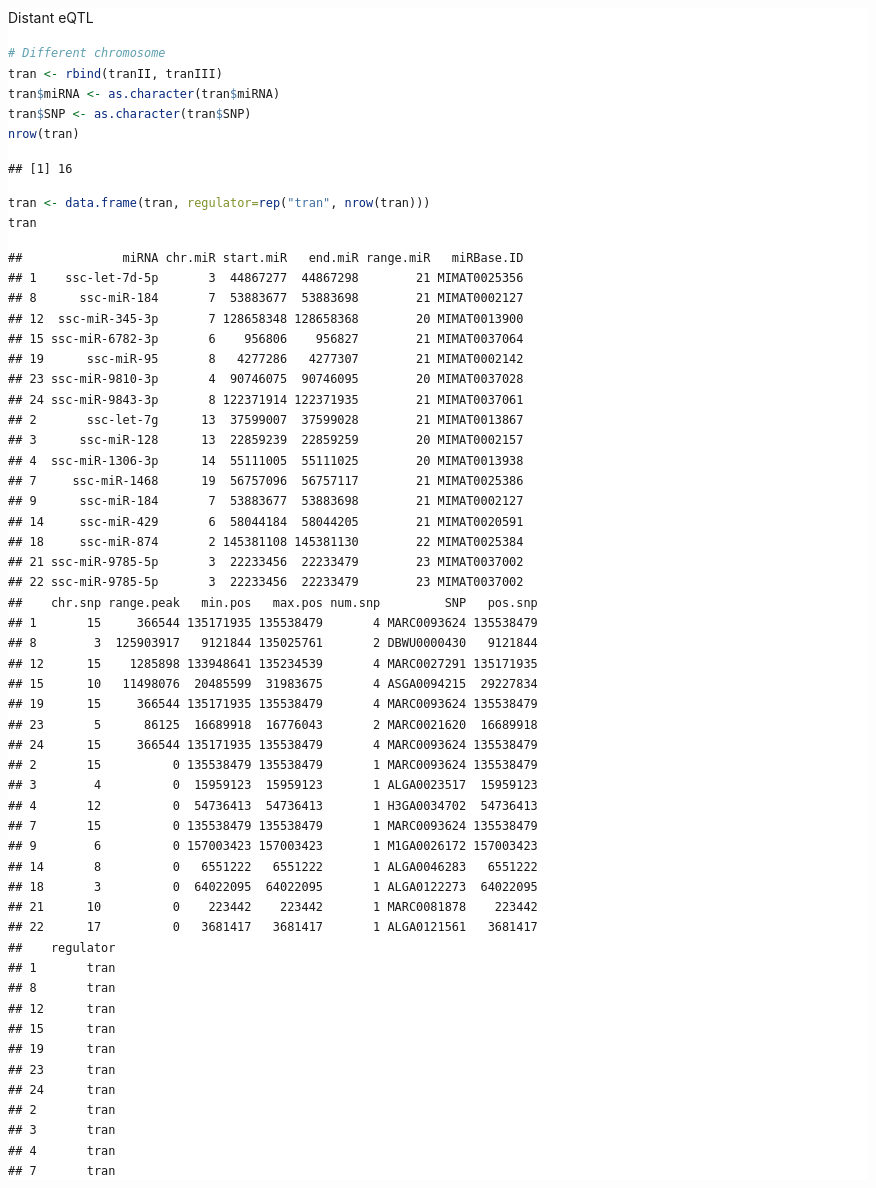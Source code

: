 Distant eQTL


```r
# Different chromosome
tran <- rbind(tranII, tranIII)
tran$miRNA <- as.character(tran$miRNA)
tran$SNP <- as.character(tran$SNP)
nrow(tran)
```

```
## [1] 16
```

```r
tran <- data.frame(tran, regulator=rep("tran", nrow(tran)))
tran
```

```
##              miRNA chr.miR start.miR   end.miR range.miR   miRBase.ID
## 1    ssc-let-7d-5p       3  44867277  44867298        21 MIMAT0025356
## 8      ssc-miR-184       7  53883677  53883698        21 MIMAT0002127
## 12  ssc-miR-345-3p       7 128658348 128658368        20 MIMAT0013900
## 15 ssc-miR-6782-3p       6    956806    956827        21 MIMAT0037064
## 19      ssc-miR-95       8   4277286   4277307        21 MIMAT0002142
## 23 ssc-miR-9810-3p       4  90746075  90746095        20 MIMAT0037028
## 24 ssc-miR-9843-3p       8 122371914 122371935        21 MIMAT0037061
## 2       ssc-let-7g      13  37599007  37599028        21 MIMAT0013867
## 3      ssc-miR-128      13  22859239  22859259        20 MIMAT0002157
## 4  ssc-miR-1306-3p      14  55111005  55111025        20 MIMAT0013938
## 7     ssc-miR-1468      19  56757096  56757117        21 MIMAT0025386
## 9      ssc-miR-184       7  53883677  53883698        21 MIMAT0002127
## 14     ssc-miR-429       6  58044184  58044205        21 MIMAT0020591
## 18     ssc-miR-874       2 145381108 145381130        22 MIMAT0025384
## 21 ssc-miR-9785-5p       3  22233456  22233479        23 MIMAT0037002
## 22 ssc-miR-9785-5p       3  22233456  22233479        23 MIMAT0037002
##    chr.snp range.peak   min.pos   max.pos num.snp         SNP   pos.snp
## 1       15     366544 135171935 135538479       4 MARC0093624 135538479
## 8        3  125903917   9121844 135025761       2 DBWU0000430   9121844
## 12      15    1285898 133948641 135234539       4 MARC0027291 135171935
## 15      10   11498076  20485599  31983675       4 ASGA0094215  29227834
## 19      15     366544 135171935 135538479       4 MARC0093624 135538479
## 23       5      86125  16689918  16776043       2 MARC0021620  16689918
## 24      15     366544 135171935 135538479       4 MARC0093624 135538479
## 2       15          0 135538479 135538479       1 MARC0093624 135538479
## 3        4          0  15959123  15959123       1 ALGA0023517  15959123
## 4       12          0  54736413  54736413       1 H3GA0034702  54736413
## 7       15          0 135538479 135538479       1 MARC0093624 135538479
## 9        6          0 157003423 157003423       1 M1GA0026172 157003423
## 14       8          0   6551222   6551222       1 ALGA0046283   6551222
## 18       3          0  64022095  64022095       1 ALGA0122273  64022095
## 21      10          0    223442    223442       1 MARC0081878    223442
## 22      17          0   3681417   3681417       1 ALGA0121561   3681417
##    regulator
## 1       tran
## 8       tran
## 12      tran
## 15      tran
## 19      tran
## 23      tran
## 24      tran
## 2       tran
## 3       tran
## 4       tran
## 7       tran
```